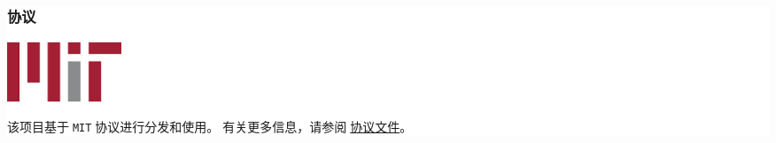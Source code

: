 ### 协议

<img src="docs/MIT.png" alt="MIT" width="15%">

该项目基于 `MIT` 协议进行分发和使用。 有关更多信息，请参阅 [协议文件](/LICENSE)。



